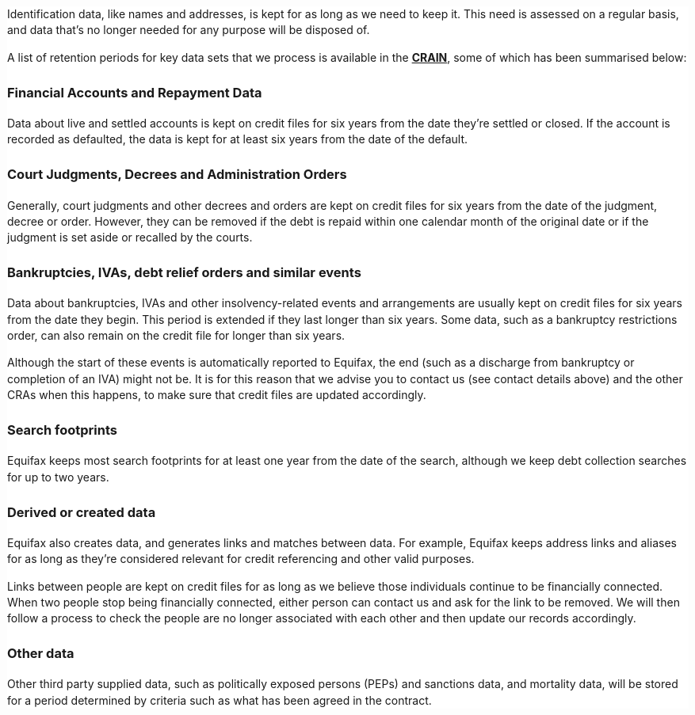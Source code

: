 Identification data, like names and addresses, is kept for as long as we need to keep it. This need is assessed on a regular basis, and data that’s no longer needed for any purpose will be disposed of.

A list of retention periods for key data sets that we process is available in the [**CRAIN**](https://www.equifax.co.uk/privacy-hub/crain), some of which has been summarised below:

### **Financial Accounts and Repayment Data**

Data about live and settled accounts is kept on credit files for six years from the date they’re settled or closed. If the account is recorded as defaulted, the data is kept for at least six years from the date of the default.

### **Court Judgments, Decrees and Administration Orders**

Generally, court judgments and other decrees and orders are kept on credit files for six years from the date of the judgment, decree or order. However, they can be removed if the debt is repaid within one calendar month of the original date or if the judgment is set aside or recalled by the courts.

### **Bankruptcies, IVAs, debt relief orders and similar events**

Data about bankruptcies, IVAs and other insolvency-related events and arrangements are usually kept on credit files for six years from the date they begin. This period is extended if they last longer than six years. Some data, such as a bankruptcy restrictions order, can also remain on the credit file for longer than six years.

Although the start of these events is automatically reported to Equifax, the end (such as a discharge from bankruptcy or completion of an IVA) might not be. It is for this reason that we advise you to contact us (see contact details above) and the other CRAs when this happens, to make sure that credit files are updated accordingly.

### **Search footprints**

Equifax keeps most search footprints for at least one year from the date of the search, although we keep debt collection searches for up to two years. 

### **Derived or created data**

Equifax also creates data, and generates links and matches between data. For example, Equifax keeps address links and aliases for as long as they’re considered relevant for credit referencing and other valid purposes.

Links between people are kept on credit files for as long as we believe those individuals continue to be financially connected. When two people stop being financially connected, either person can contact us and ask for the link to be removed. We will then follow a process to check the people are no longer associated with each other and then update our records accordingly.

### **Other data**

Other third party supplied data, such as politically exposed persons (PEPs) and sanctions data, and mortality data, will be stored for a period determined by criteria such as what has been agreed in the contract.
